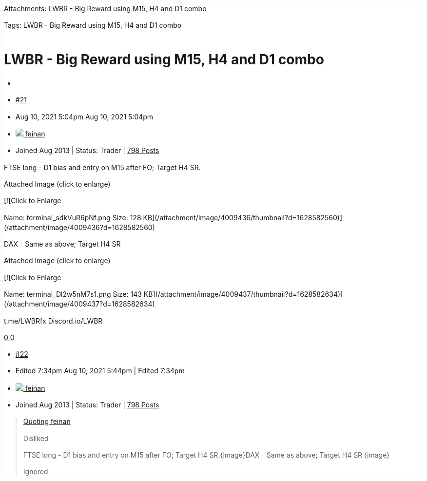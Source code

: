 Attachments: LWBR - Big Reward using M15, H4 and D1 combo

Tags: LWBR - Big Reward using M15, H4 and D1 combo

#  [](/thread/1099669-lwbr-big-reward-using-m15-h4-and)LWBR - Big Reward using M15, H4 and D1 combo 

  * 

  * [#21](/thread/post/13661386#post13661386 "Post Permalink")

  * Aug 10, 2021 5:04pm  Aug 10, 2021 5:04pm 

  * [![](https://assets.faireconomy.media/nfs/customavatars/thumbs/medium/avatar348254_17.gif) feinan](feinan)

  * Joined Aug 2013 | Status: Trader | [798 Posts](/search?do=process&provider=Member&searchuser=348254)

FTSE long - D1 bias and entry on M15 after FO; Target H4 SR.

Attached Image (click to enlarge)

[![Click to Enlarge

Name: terminal_sdkVuR6pNf.png
Size: 128 KB](/attachment/image/4009436/thumbnail?d=1628582560)](/attachment/image/4009436?d=1628582560)   

DAX - Same as above; Target H4 SR  

Attached Image (click to enlarge)

[![Click to Enlarge

Name: terminal_Dl2w5nM7s1.png
Size: 143 KB](/attachment/image/4009437/thumbnail?d=1628582634)](/attachment/image/4009437?d=1628582634)   

t.me/LWBRfx Discord.io/LWBR

[0 ](javascript:void\(0\);) [0 ](javascript:void\(0\);)

  * [#22](/thread/post/13661427#post13661427 "Post Permalink")

  * Edited 7:34pm  Aug 10, 2021 5:44pm | Edited 7:34pm 

  * [![](https://assets.faireconomy.media/nfs/customavatars/thumbs/medium/avatar348254_17.gif) feinan](feinan)

  * Joined Aug 2013 | Status: Trader | [798 Posts](/search?do=process&provider=Member&searchuser=348254)

> [Quoting feinan](/thread/post/13661386#post13661386 "View Quoted Post")
> 
> Disliked
> 
> FTSE long - D1 bias and entry on M15 after FO; Target H4 SR.{image}DAX - Same as above; Target H4 SR {image}
> 
> Ignored
